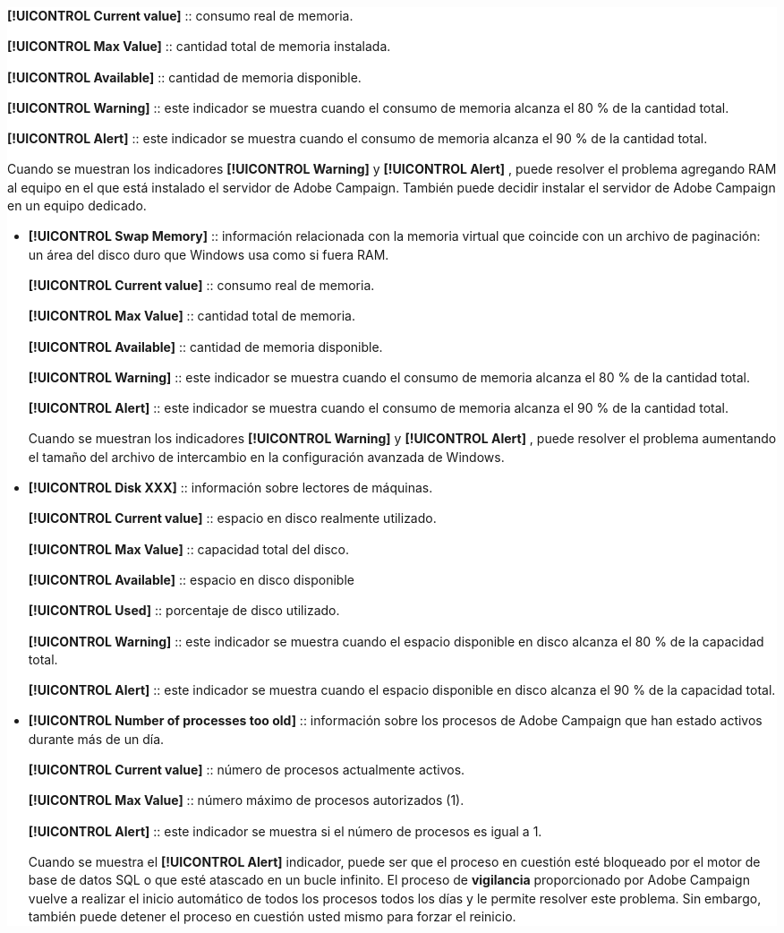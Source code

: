    **[!UICONTROL Current value]** :: consumo real de memoria.

   **[!UICONTROL Max Value]** :: cantidad total de memoria instalada.

   **[!UICONTROL Available]** :: cantidad de memoria disponible.

   **[!UICONTROL Warning]** :: este indicador se muestra cuando el consumo de memoria alcanza el 80 % de la cantidad total.

   **[!UICONTROL Alert]** :: este indicador se muestra cuando el consumo de memoria alcanza el 90 % de la cantidad total.

   Cuando se muestran los indicadores **[!UICONTROL Warning]** y **[!UICONTROL Alert]** , puede resolver el problema agregando RAM al equipo en el que está instalado el servidor de Adobe Campaign. También puede decidir instalar el servidor de Adobe Campaign en un equipo dedicado.

* **[!UICONTROL Swap Memory]** :: información relacionada con la memoria virtual que coincide con un archivo de paginación: un área del disco duro que Windows usa como si fuera RAM.

   **[!UICONTROL Current value]** :: consumo real de memoria.

   **[!UICONTROL Max Value]** :: cantidad total de memoria.

   **[!UICONTROL Available]** :: cantidad de memoria disponible.

   **[!UICONTROL Warning]** :: este indicador se muestra cuando el consumo de memoria alcanza el 80 % de la cantidad total.

   **[!UICONTROL Alert]** :: este indicador se muestra cuando el consumo de memoria alcanza el 90 % de la cantidad total.

   Cuando se muestran los indicadores **[!UICONTROL Warning]** y **[!UICONTROL Alert]** , puede resolver el problema aumentando el tamaño del archivo de intercambio en la configuración avanzada de Windows.

* **[!UICONTROL Disk XXX]** :: información sobre lectores de máquinas.

   **[!UICONTROL Current value]** :: espacio en disco realmente utilizado.

   **[!UICONTROL Max Value]** :: capacidad total del disco.

   **[!UICONTROL Available]** :: espacio en disco disponible

   **[!UICONTROL Used]** :: porcentaje de disco utilizado.

   **[!UICONTROL Warning]** :: este indicador se muestra cuando el espacio disponible en disco alcanza el 80 % de la capacidad total.

   **[!UICONTROL Alert]** :: este indicador se muestra cuando el espacio disponible en disco alcanza el 90 % de la capacidad total.

* **[!UICONTROL Number of processes too old]** :: información sobre los procesos de Adobe Campaign que han estado activos durante más de un día.

   **[!UICONTROL Current value]** :: número de procesos actualmente activos.

   **[!UICONTROL Max Value]** :: número máximo de procesos autorizados (1).

   **[!UICONTROL Alert]** :: este indicador se muestra si el número de procesos es igual a 1.

   Cuando se muestra el **[!UICONTROL Alert]** indicador, puede ser que el proceso en cuestión esté bloqueado por el motor de base de datos SQL o que esté atascado en un bucle infinito. El proceso de **vigilancia** proporcionado por Adobe Campaign vuelve a realizar el inicio automático de todos los procesos todos los días y le permite resolver este problema. Sin embargo, también puede detener el proceso en cuestión usted mismo para forzar el reinicio.
